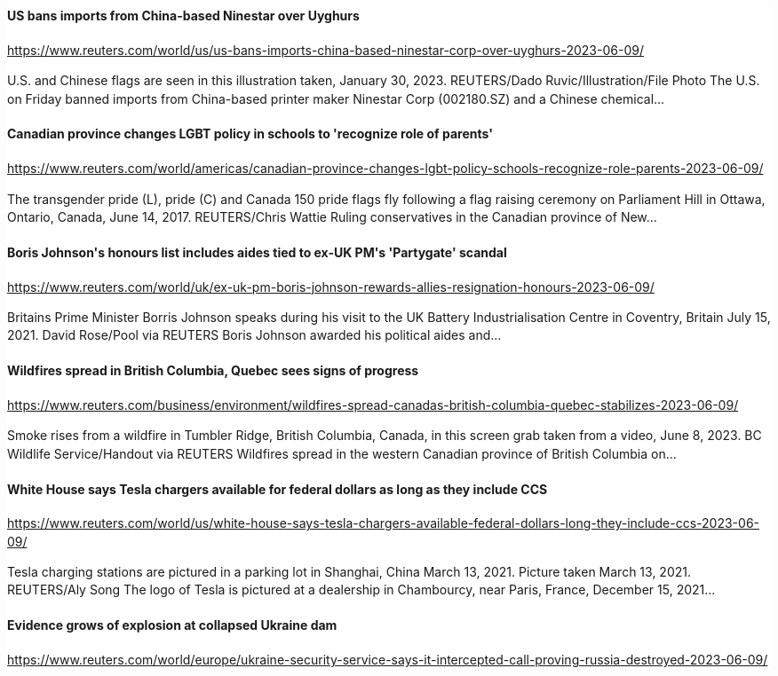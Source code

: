 #### US bans imports from China-based Ninestar over Uyghurs

https://www.reuters.com/world/us/us-bans-imports-china-based-ninestar-corp-over-uyghurs-2023-06-09/

U.S. and Chinese flags are seen in this illustration taken, January 30,
2023. REUTERS/Dado Ruvic/Illustration/File Photo The U.S. on Friday
banned imports from China-based printer maker Ninestar Corp (002180.SZ)
and a Chinese chemical\...

#### Canadian province changes LGBT policy in schools to 'recognize role of parents'

https://www.reuters.com/world/americas/canadian-province-changes-lgbt-policy-schools-recognize-role-parents-2023-06-09/

The transgender pride (L), pride (C) and Canada 150 pride flags fly
following a flag raising ceremony on Parliament Hill in Ottawa, Ontario,
Canada, June 14, 2017. REUTERS/Chris Wattie Ruling conservatives in the
Canadian province of New\...

#### Boris Johnson's honours list includes aides tied to ex-UK PM's 'Partygate' scandal

https://www.reuters.com/world/uk/ex-uk-pm-boris-johnson-rewards-allies-resignation-honours-2023-06-09/

Britains Prime Minister Borris Johnson speaks during his visit to the UK
Battery Industrialisation Centre in Coventry, Britain July 15, 2021.
David Rose/Pool via REUTERS Boris Johnson awarded his political aides
and\...

#### Wildfires spread in British Columbia, Quebec sees signs of progress

https://www.reuters.com/business/environment/wildfires-spread-canadas-british-columbia-quebec-stabilizes-2023-06-09/

Smoke rises from a wildfire in Tumbler Ridge, British Columbia, Canada,
in this screen grab taken from a video, June 8, 2023. BC Wildlife
Service/Handout via REUTERS Wildfires spread in the western Canadian
province of British Columbia on\...

#### White House says Tesla chargers available for federal dollars as long as they include CCS

https://www.reuters.com/world/us/white-house-says-tesla-chargers-available-federal-dollars-long-they-include-ccs-2023-06-09/

Tesla charging stations are pictured in a parking lot in Shanghai, China
March 13, 2021. Picture taken March 13, 2021. REUTERS/Aly Song The logo
of Tesla is pictured at a dealership in Chambourcy, near Paris, France,
December 15, 2021\...

#### Evidence grows of explosion at collapsed Ukraine dam

https://www.reuters.com/world/europe/ukraine-security-service-says-it-intercepted-call-proving-russia-destroyed-2023-06-09/
